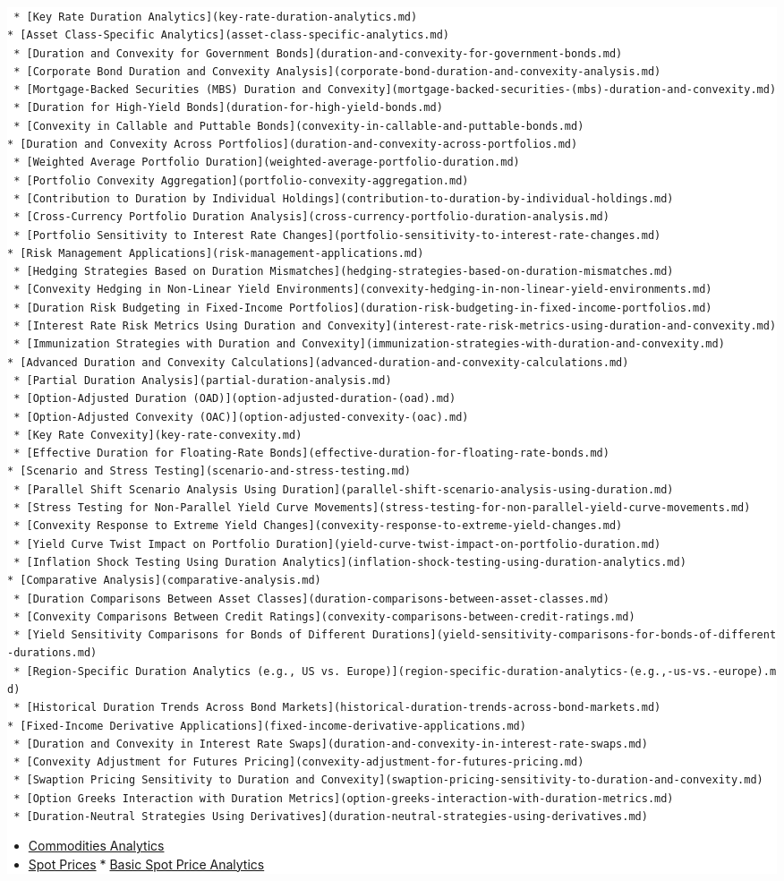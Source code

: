      * [Key Rate Duration Analytics](key-rate-duration-analytics.md)
    * [Asset Class-Specific Analytics](asset-class-specific-analytics.md)
     * [Duration and Convexity for Government Bonds](duration-and-convexity-for-government-bonds.md)
     * [Corporate Bond Duration and Convexity Analysis](corporate-bond-duration-and-convexity-analysis.md)
     * [Mortgage-Backed Securities (MBS) Duration and Convexity](mortgage-backed-securities-(mbs)-duration-and-convexity.md)
     * [Duration for High-Yield Bonds](duration-for-high-yield-bonds.md)
     * [Convexity in Callable and Puttable Bonds](convexity-in-callable-and-puttable-bonds.md)
    * [Duration and Convexity Across Portfolios](duration-and-convexity-across-portfolios.md)
     * [Weighted Average Portfolio Duration](weighted-average-portfolio-duration.md)
     * [Portfolio Convexity Aggregation](portfolio-convexity-aggregation.md)
     * [Contribution to Duration by Individual Holdings](contribution-to-duration-by-individual-holdings.md)
     * [Cross-Currency Portfolio Duration Analysis](cross-currency-portfolio-duration-analysis.md)
     * [Portfolio Sensitivity to Interest Rate Changes](portfolio-sensitivity-to-interest-rate-changes.md)
    * [Risk Management Applications](risk-management-applications.md)
     * [Hedging Strategies Based on Duration Mismatches](hedging-strategies-based-on-duration-mismatches.md)
     * [Convexity Hedging in Non-Linear Yield Environments](convexity-hedging-in-non-linear-yield-environments.md)
     * [Duration Risk Budgeting in Fixed-Income Portfolios](duration-risk-budgeting-in-fixed-income-portfolios.md)
     * [Interest Rate Risk Metrics Using Duration and Convexity](interest-rate-risk-metrics-using-duration-and-convexity.md)
     * [Immunization Strategies with Duration and Convexity](immunization-strategies-with-duration-and-convexity.md)
    * [Advanced Duration and Convexity Calculations](advanced-duration-and-convexity-calculations.md)
     * [Partial Duration Analysis](partial-duration-analysis.md)
     * [Option-Adjusted Duration (OAD)](option-adjusted-duration-(oad).md)
     * [Option-Adjusted Convexity (OAC)](option-adjusted-convexity-(oac).md)
     * [Key Rate Convexity](key-rate-convexity.md)
     * [Effective Duration for Floating-Rate Bonds](effective-duration-for-floating-rate-bonds.md)
    * [Scenario and Stress Testing](scenario-and-stress-testing.md)
     * [Parallel Shift Scenario Analysis Using Duration](parallel-shift-scenario-analysis-using-duration.md)
     * [Stress Testing for Non-Parallel Yield Curve Movements](stress-testing-for-non-parallel-yield-curve-movements.md)
     * [Convexity Response to Extreme Yield Changes](convexity-response-to-extreme-yield-changes.md)
     * [Yield Curve Twist Impact on Portfolio Duration](yield-curve-twist-impact-on-portfolio-duration.md)
     * [Inflation Shock Testing Using Duration Analytics](inflation-shock-testing-using-duration-analytics.md)
    * [Comparative Analysis](comparative-analysis.md)
     * [Duration Comparisons Between Asset Classes](duration-comparisons-between-asset-classes.md)
     * [Convexity Comparisons Between Credit Ratings](convexity-comparisons-between-credit-ratings.md)
     * [Yield Sensitivity Comparisons for Bonds of Different Durations](yield-sensitivity-comparisons-for-bonds-of-different-durations.md)
     * [Region-Specific Duration Analytics (e.g., US vs. Europe)](region-specific-duration-analytics-(e.g.,-us-vs.-europe).md)
     * [Historical Duration Trends Across Bond Markets](historical-duration-trends-across-bond-markets.md)
    * [Fixed-Income Derivative Applications](fixed-income-derivative-applications.md)
     * [Duration and Convexity in Interest Rate Swaps](duration-and-convexity-in-interest-rate-swaps.md)
     * [Convexity Adjustment for Futures Pricing](convexity-adjustment-for-futures-pricing.md)
     * [Swaption Pricing Sensitivity to Duration and Convexity](swaption-pricing-sensitivity-to-duration-and-convexity.md)
     * [Option Greeks Interaction with Duration Metrics](option-greeks-interaction-with-duration-metrics.md)
     * [Duration-Neutral Strategies Using Derivatives](duration-neutral-strategies-using-derivatives.md)
  * [Commodities Analytics](commodities-analytics.md)
   * [Spot Prices](spot-prices.md)
    * [Basic Spot Price Analytics](basic-spot-price-analytics.md)
